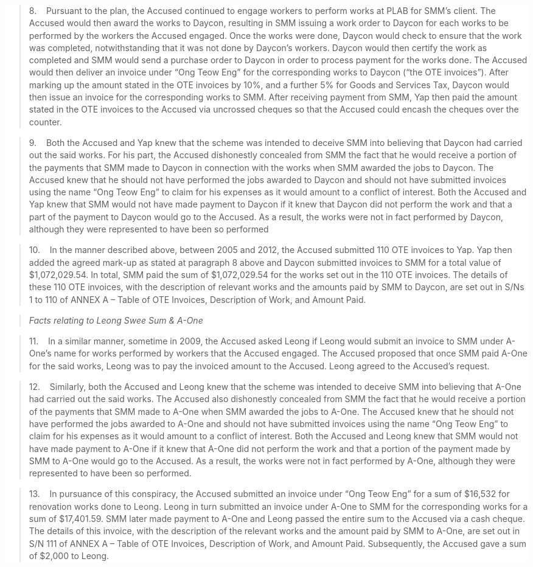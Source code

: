 > 8.    Pursuant to the plan, the Accused continued to engage workers to perform works at PLAB for SMM’s client. The Accused would then award the works to Daycon, resulting in SMM issuing a work order to Daycon for each works to be performed by the workers the Accused engaged. Once the works were done, Daycon would check to ensure that the work was completed, notwithstanding that it was not done by Daycon’s workers. Daycon would then certify the work as completed and SMM would send a purchase order to Daycon in order to process payment for the works done. The Accused would then deliver an invoice under “Ong Teow Eng” for the corresponding works to Daycon (“the OTE invoices”). After marking up the amount stated in the OTE invoices by 10%, and a further 5% for Goods and Services Tax, Daycon would then issue an invoice for the corresponding works to SMM. After receiving payment from SMM, Yap then paid the amount stated in the OTE invoices to the Accused via uncrossed cheques so that the Accused could encash the cheques over the counter.

> 9.    Both the Accused and Yap knew that the scheme was intended to deceive SMM into believing that Daycon had carried out the said works. For his part, the Accused dishonestly concealed from SMM the fact that he would receive a portion of the payments that SMM made to Daycon in connection with the works when SMM awarded the jobs to Daycon. The Accused knew that he should not have performed the jobs awarded to Daycon and should not have submitted invoices using the name “Ong Teow Eng” to claim for his expenses as it would amount to a conflict of interest. Both the Accused and Yap knew that SMM would not have made payment to Daycon if it knew that Daycon did not perform the work and that a part of the payment to Daycon would go to the Accused. As a result, the works were not in fact performed by Daycon, although they were represented to have been so performed

> 10.    In the manner described above, between 2005 and 2012, the Accused submitted 110 OTE invoices to Yap. Yap then added the agreed mark-up as stated at paragraph 8 above and Daycon submitted invoices to SMM for a total value of $1,072,029.54. In total, SMM paid the sum of $1,072,029.54 for the works set out in the 110 OTE invoices. The details of these 110 OTE invoices, with the description of relevant works and the amounts paid by SMM to Daycon, are set out in S/Ns 1 to 110 of ANNEX A – Table of OTE Invoices, Description of Work, and Amount Paid.

> _Facts relating to Leong Swee Sum & A-One_

> 11.    In a similar manner, sometime in 2009, the Accused asked Leong if Leong would submit an invoice to SMM under A-One’s name for works performed by workers that the Accused engaged. The Accused proposed that once SMM paid A-One for the said works, Leong was to pay the invoiced amount to the Accused. Leong agreed to the Accused’s request.

> 12.    Similarly, both the Accused and Leong knew that the scheme was intended to deceive SMM into believing that A-One had carried out the said works. The Accused also dishonestly concealed from SMM the fact that he would receive a portion of the payments that SMM made to A-One when SMM awarded the jobs to A-One. The Accused knew that he should not have performed the jobs awarded to A-One and should not have submitted invoices using the name “Ong Teow Eng” to claim for his expenses as it would amount to a conflict of interest. Both the Accused and Leong knew that SMM would not have made payment to A-One if it knew that A-One did not perform the work and that a portion of the payment made by SMM to A-One would go to the Accused. As a result, the works were not in fact performed by A-One, although they were represented to have been so performed.

> 13.    In pursuance of this conspiracy, the Accused submitted an invoice under “Ong Teow Eng” for a sum of $16,532 for renovation works done to Leong. Leong in turn submitted an invoice under A-One to SMM for the corresponding works for a sum of $17,401.59. SMM later made payment to A-One and Leong passed the entire sum to the Accused via a cash cheque. The details of this invoice, with the description of the relevant works and the amount paid by SMM to A-One, are set out in S/N 111 of ANNEX A – Table of OTE Invoices, Description of Work, and Amount Paid. Subsequently, the Accused gave a sum of $2,000 to Leong.

